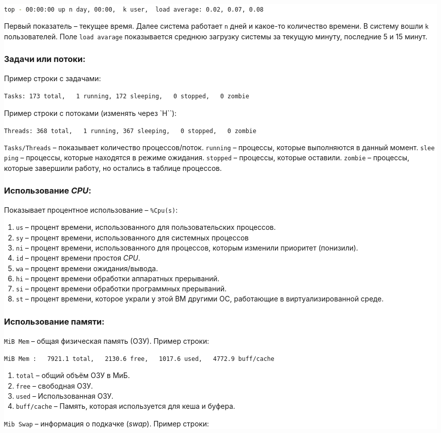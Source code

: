 ```bash
top - 00:00:00 up n day, 00:00,  k user,  load average: 0.02, 0.07, 0.08
```

Первый показатель – текущее время. Далее система работает `n` дней и какое-то количество времени.
В систему вошли `k` пользователей. Поле `load avarage` показывается среднюю загрузку системы за текущую минуту,
последние 5 и 15 минут.

### Задачи или потоки:

Пример строки с задачами:

```bash
Tasks: 173 total,   1 running, 172 sleeping,   0 stopped,   0 zombie
```

Пример строки с потоками (изменять через `H``):

```bash
Threads: 368 total,   1 running, 367 sleeping,   0 stopped,   0 zombie
```

`Tasks/Threads` – показывает количество процессов/поток.
`running` – процессы, которые выполняются в данный момент.
`sleeping` – процессы, которые находятся в режиме ожидания.
`stopped` – процессы, которые оставили.
`zombie` – процессы, которые завершили работу, но остались в таблице процессов.

### Использование _CPU_:

Показывает процентное использование – `%Cpu(s)`:

1. `us` – процент времени, использованного для пользовательских процессов.
2. `sy` – процент времени, использованного для системных процессов
3. `ni` – процент времени, использованного для процессов, которым изменили приоритет (понизили).
4. `id` – процент времени простоя _CPU_.
5. `wa` – процент времени ожидания/вывода.
6. `hi` – процент времени обработки аппаратных прерываний.
7. `si` – процент времени обработки программных прерываний.
8. `st` – процент времени, которое украли у этой ВМ другими ОС, работающие в виртуализированной среде.

### Использование памяти:

`MiB Mem` – общая физическая память (ОЗУ). Пример строки:

```bash
MiB Mem :   7921.1 total,   2130.6 free,   1017.6 used,   4772.9 buff/cache
```

1. `total` – общий объём ОЗУ в МиБ.
2. `free` – свободная ОЗУ.
3. `used` – Использованная ОЗУ.
4. `buff/cache` – Память, которая используется для кеша и буфера.

`Mib Swap` – информация о подкачке (_swap_). Пример строки:
